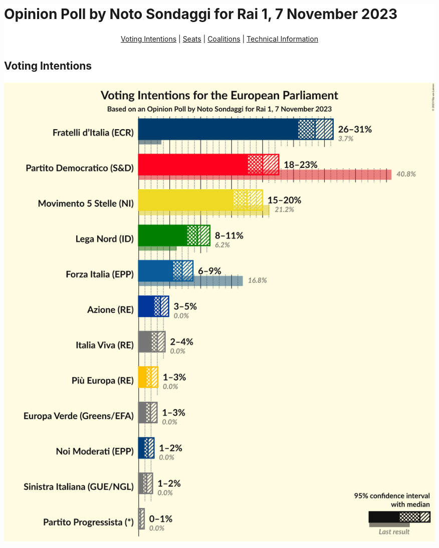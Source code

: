 # Opinion Poll by Noto Sondaggi for Rai 1, 7 November 2023

<p align="center"><a href="#voting-intentions">Voting Intentions</a> | <a href="#seats">Seats</a> | <a href="#coalitions">Coalitions</a> | <a href="#technical-information">Technical Information</a></p>

## Voting Intentions

![Graph with voting intentions not yet produced](2023-11-07-NotoSondaggi.png "Voting Intentions")
